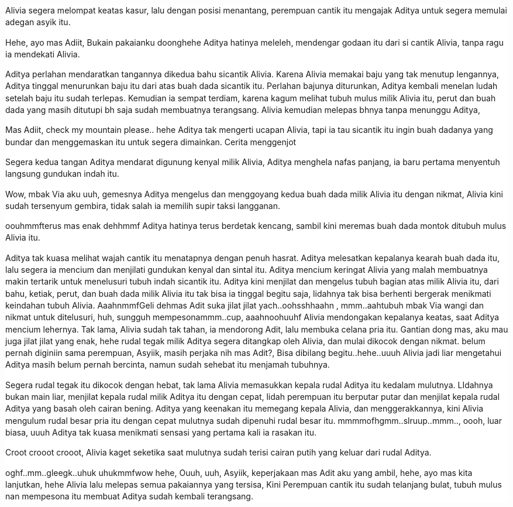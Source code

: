 Alivia segera melompat keatas kasur, lalu dengan posisi menantang, perempuan cantik itu mengajak Aditya untuk segera memulai adegan asyik itu.

Hehe, ayo mas Adiit, Bukain pakaianku doonghehe Aditya hatinya meleleh, mendengar godaan itu dari si cantik Alivia, tanpa ragu ia mendekati Alivia.

Aditya perlahan mendaratkan tangannya dikedua bahu sicantik Alivia. Karena Alivia memakai baju yang tak menutup lengannya, Aditya tinggal menurunkan baju itu dari atas buah dada sicantik itu. Perlahan bajunya diturunkan, Aditya kembali menelan ludah setelah baju itu sudah terlepas. Kemudian ia sempat terdiam, karena kagum melihat tubuh mulus milik Alivia itu, perut dan buah dada yang masih ditutupi bh saja sudah membuatnya terangsang. Alivia kemudian melepas bhnya tanpa menunggu Aditya,

Mas Adiit, check my mountain please.. hehe Aditya tak mengerti ucapan Alivia, tapi ia tau sicantik itu ingin buah dadanya yang bundar dan menggemaskan itu untuk segera dimainkan. Cerita menggenjot

Segera kedua tangan Aditya mendarat digunung kenyal milik Alivia, Aditya menghela nafas panjang, ia baru pertama menyentuh langsung gundukan indah itu.

Wow, mbak Via aku uuh, gemesnya Aditya mengelus dan menggoyang kedua buah dada milik Alivia itu dengan nikmat, Alivia kini sudah tersenyum gembira, tidak salah ia memilih supir taksi langganan.

oouhmmfterus mas enak dehhmmf Aditya hatinya terus berdetak kencang, sambil kini meremas buah dada montok ditubuh mulus Alivia itu.

Aditya tak kuasa melihat wajah cantik itu menatapnya dengan penuh hasrat. Aditya melesatkan kepalanya kearah buah dada itu, lalu segera ia mencium dan menjilati gundukan kenyal dan sintal itu.
Aditya mencium keringat Alivia yang malah membuatnya makin tertarik untuk
menelusuri tubuh indah sicantik itu. Aditya kini menjilat dan mengelus tubuh
bagian atas milik Alivia itu, dari bahu, ketiak, perut, dan buah dada milik
Alivia itu tak bisa ia tinggal begitu saja, lidahnya tak bisa berhenti bergerak
menikmati keindahan tubuh Alivia.
AaahnmmfGeli dehmas Adit suka jilat jilat
yach..oohsshhaahn ,
mmm..aahtubuh mbak Via wangi dan nikmat untuk ditelusuri, huh, sungguh mempesonammm..cup,
aaahnoohuuhf Alivia mendongakan kepalanya keatas, saat Aditya mencium lehernya. Tak lama, Alivia sudah tak tahan, ia mendorong Adit, lalu membuka celana pria itu.
Gantian dong mas, aku mau juga jilat jilat yang enak, hehe rudal tegak milik Aditya segera ditangkap oleh Alivia, dan mulai dikocok dengan nikmat.
belum pernah diginiin sama perempuan,
Asyiik, masih perjaka nih mas Adit?,
Bisa dibilang begitu..hehe..uuuh Alivia jadi liar mengetahui Aditya masih belum pernah bercinta, namun sudah sehebat itu menjamah tubuhnya.

Segera rudal tegak itu dikocok dengan hebat, tak lama Alivia memasukkan kepala rudal Aditya itu kedalam mulutnya. LIdahnya bukan main liar, menjilat kepala rudal milik Aditya itu dengan cepat, lidah perempuan itu berputar putar dan menjilat kepala rudal Aditya yang basah oleh cairan bening. Aditya yang keenakan itu memegang kepala Alivia, dan menggerakkannya, kini Alivia mengulum rudal besar pria itu dengan cepat mulutnya sudah dipenuhi rudal besar itu.
mmmmofhgmm..slruup..mmm..,
oooh, luar biasa, uuuh Aditya tak kuasa menikmati sensasi yang pertama kali ia rasakan itu.

Croot crooot crooot, Alivia kaget seketika saat mulutnya sudah terisi cairan putih yang keluar dari rudal Aditya.

oghf..mm..gleegk..uhuk uhukmmfwow hehe,
Ouuh, uuh, Asyiik, keperjakaan mas Adit aku yang ambil, hehe, ayo mas kita lanjutkan, hehe Alivia lalu melepas semua pakaiannya yang tersisa, Kini Perempuan cantik itu sudah telanjang bulat, tubuh mulus nan mempesona itu membuat Aditya sudah kembali terangsang.

